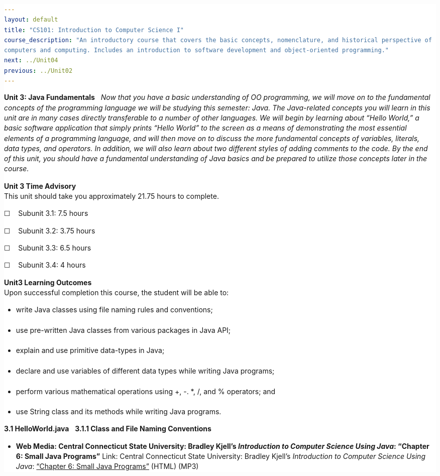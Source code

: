 ```yaml
---
layout: default
title: "CS101: Introduction to Computer Science I"
course_description: "An introductory course that covers the basic concepts, nomenclature, and historical perspective of computers and computing. Includes an introduction to software development and object-oriented programming."
next: ../Unit04
previous: ../Unit02
---
```

**Unit 3: Java Fundamentals** <span id="3"></span> 
*Now that you have a basic understanding of OO programming, we will move
on to the fundamental concepts of the programming language we will be
studying this semester: Java. The Java-related concepts you will learn
in this unit are in many cases directly transferable to a number of
other languages. We will begin by learning about “Hello World,” a basic
software application that simply prints “Hello World” to the screen as a
means of demonstrating the most essential elements of a programming
language, and will then move on to discuss the more fundamental concepts
of variables, literals, data types, and operators. In addition, we will
also learn about two different styles of adding comments to the code. By
the end of this unit, you should have a fundamental understanding of
Java basics and be prepared to utilize those concepts later in the
course.*

**Unit 3 Time Advisory**  
This unit should take you approximately 21.75 hours to complete.  
  
 ☐    Subunit 3.1: 7.5 hours  
  
 ☐    Subunit 3.2: 3.75 hours  
  
 ☐    Subunit 3.3: 6.5 hours  
  
 ☐    Subunit 3.4: 4 hours

**Unit3 Learning Outcomes**  
Upon successful completion this course, the student will be able to:
-   write Java classes using file naming rules and conventions;  
      
-   use pre-written Java classes from various packages in Java API;  
      
-   explain and use primitive data-types in Java;  
      
-   declare and use variables of different data types while writing Java
    programs;  
      
-   perform various mathematical operations using +, -. \*, /, and %
    operators; and  
      
-   use String class and its methods while writing Java programs.

**3.1 HelloWorld.java** <span id="3.1"></span> 
**3.1.1 Class and File Naming Conventions** <span id="3.1.1"></span> 
-   **Web Media: Central Connecticut State University: Bradley Kjell’s
    *Introduction to Computer Science Using Java*: “Chapter 6: Small
    Java Programs”**
    Link: Central Connecticut State University: Bradley
    Kjell’s *Introduction to Computer Science Using Java*: [“Chapter 6:
    Small Java
    Programs”](http://chortle.ccsu.edu/java5/Notes/chap06/ch06_1.html) (HTML)
    (MP3)  
      
